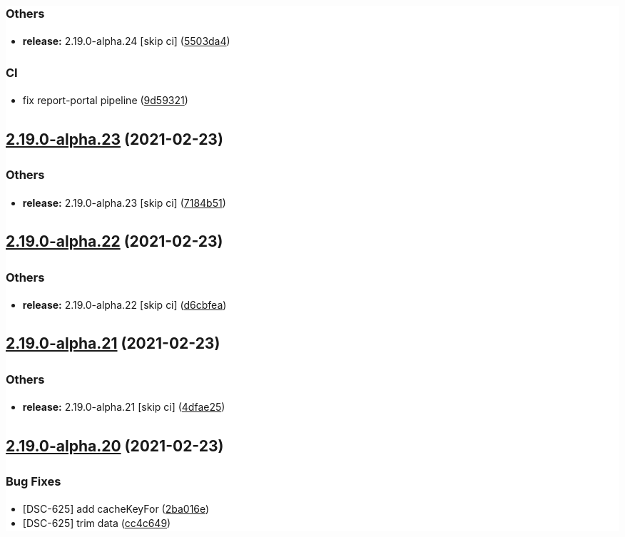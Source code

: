 
### Others

* **release:** 2.19.0-alpha.24 [skip ci] ([5503da4](https://github.com/centraldigital/centech-api/commits/5503da4d8da3d5efcb6a23e5ef83bbec9c15f602))


### CI

* fix report-portal pipeline ([9d59321](https://github.com/centraldigital/centech-api/commits/9d5932165a60b677b573186672dd9f6ec02c2df2))

## [2.19.0-alpha.23](https://github.com/centraldigital/centech-api/compare/versions/2.19.0-alpha.22%0Dversions/2.19.0-alpha.23) (2021-02-23)


### Others

* **release:** 2.19.0-alpha.23 [skip ci] ([7184b51](https://github.com/centraldigital/centech-api/commits/7184b516568dd459d82e27caa01b31c2a362bf08))

## [2.19.0-alpha.22](https://github.com/centraldigital/centech-api/compare/versions/2.19.0-alpha.21%0Dversions/2.19.0-alpha.22) (2021-02-23)


### Others

* **release:** 2.19.0-alpha.22 [skip ci] ([d6cbfea](https://github.com/centraldigital/centech-api/commits/d6cbfeae68f5a26a6c71a48131e609c398a5bee4))

## [2.19.0-alpha.21](https://github.com/centraldigital/centech-api/compare/versions/2.19.0-alpha.20%0Dversions/2.19.0-alpha.21) (2021-02-23)


### Others

* **release:** 2.19.0-alpha.21 [skip ci] ([4dfae25](https://github.com/centraldigital/centech-api/commits/4dfae25105d6515a63af1ee2d1948617c4a17879))

## [2.19.0-alpha.20](https://github.com/centraldigital/centech-api/compare/versions/2.19.0-alpha.19%0Dversions/2.19.0-alpha.20) (2021-02-23)


### Bug Fixes

* [DSC-625] add cacheKeyFor ([2ba016e](https://github.com/centraldigital/centech-api/commits/2ba016ef693297627b10c8d1c847920490ba522f))
* [DSC-625] trim data ([cc4c649](https://github.com/centraldigital/centech-api/commits/cc4c6497f21a0e1b1f75b81fc0d7af1ee96b712b))
